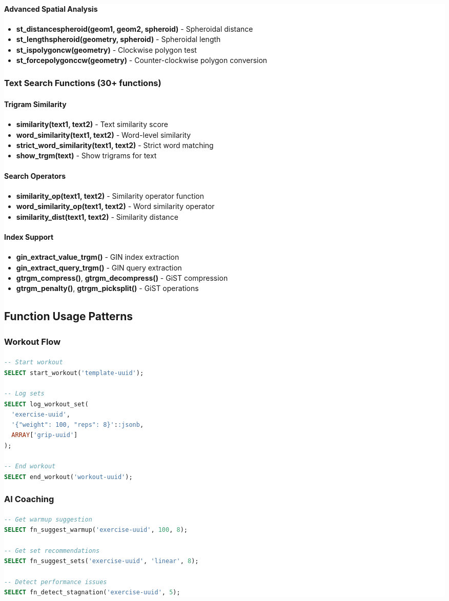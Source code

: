 #### Advanced Spatial Analysis
- **st_distancespheroid(geom1, geom2, spheroid)** - Spheroidal distance
- **st_lengthspheroid(geometry, spheroid)** - Spheroidal length
- **st_ispolygoncw(geometry)** - Clockwise polygon test
- **st_forcepolygonccw(geometry)** - Counter-clockwise polygon conversion

### Text Search Functions (30+ functions)

#### Trigram Similarity
- **similarity(text1, text2)** - Text similarity score
- **word_similarity(text1, text2)** - Word-level similarity
- **strict_word_similarity(text1, text2)** - Strict word matching
- **show_trgm(text)** - Show trigrams for text

#### Search Operators
- **similarity_op(text1, text2)** - Similarity operator function
- **word_similarity_op(text1, text2)** - Word similarity operator
- **similarity_dist(text1, text2)** - Similarity distance

#### Index Support  
- **gin_extract_value_trgm()** - GIN index extraction
- **gin_extract_query_trgm()** - GIN query extraction
- **gtrgm_compress()**, **gtrgm_decompress()** - GiST compression
- **gtrgm_penalty()**, **gtrgm_picksplit()** - GiST operations

## Function Usage Patterns

### Workout Flow
```sql
-- Start workout
SELECT start_workout('template-uuid');

-- Log sets
SELECT log_workout_set(
  'exercise-uuid',
  '{"weight": 100, "reps": 8}'::jsonb,
  ARRAY['grip-uuid']
);

-- End workout  
SELECT end_workout('workout-uuid');
```

### AI Coaching
```sql
-- Get warmup suggestion
SELECT fn_suggest_warmup('exercise-uuid', 100, 8);

-- Get set recommendations
SELECT fn_suggest_sets('exercise-uuid', 'linear', 8);

-- Detect performance issues
SELECT fn_detect_stagnation('exercise-uuid', 5);
```
